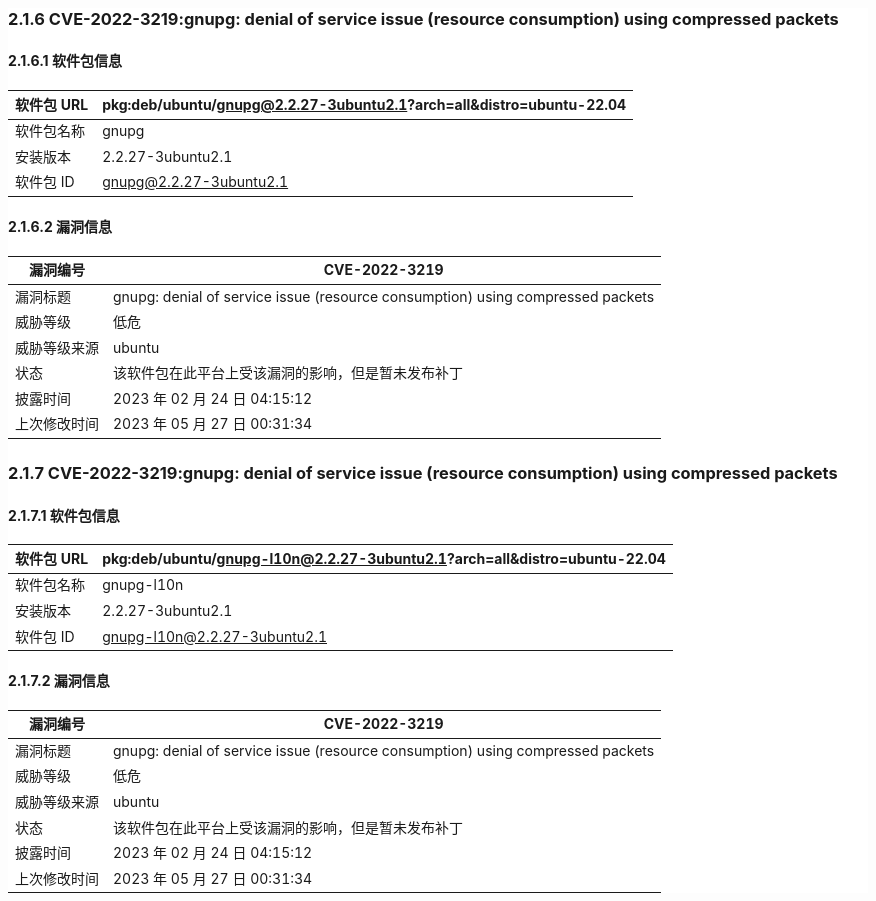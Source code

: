 ### 2.1.6 CVE-2022-3219:gnupg: denial of service issue (resource consumption) using compressed packets

#### 2.1.6.1 软件包信息

| 软件包 URL | pkg:deb/ubuntu/gnupg@2.2.27-3ubuntu2.1?arch=all&distro=ubuntu-22.04 |
|--- | --- |
| 软件包名称 | gnupg |
| 安装版本 | 2.2.27-3ubuntu2.1 |
| 软件包 ID | gnupg@2.2.27-3ubuntu2.1 |

#### 2.1.6.2 漏洞信息

| 漏洞编号 | CVE-2022-3219 |
|--- | --- |
| 漏洞标题 | gnupg: denial of service issue (resource consumption) using compressed packets |
| 威胁等级 | 低危 |
| 威胁等级来源 | ubuntu |
| 状态 | 该软件包在此平台上受该漏洞的影响，但是暂未发布补丁 |
| 披露时间 | 2023 年 02 月 24 日 04:15:12 |
| 上次修改时间 | 2023 年 05 月 27 日 00:31:34 |

### 2.1.7 CVE-2022-3219:gnupg: denial of service issue (resource consumption) using compressed packets

#### 2.1.7.1 软件包信息

| 软件包 URL | pkg:deb/ubuntu/gnupg-l10n@2.2.27-3ubuntu2.1?arch=all&distro=ubuntu-22.04 |
|--- | --- |
| 软件包名称 | gnupg-l10n |
| 安装版本 | 2.2.27-3ubuntu2.1 |
| 软件包 ID | gnupg-l10n@2.2.27-3ubuntu2.1 |

#### 2.1.7.2 漏洞信息

| 漏洞编号 | CVE-2022-3219 |
|--- | --- |
| 漏洞标题 | gnupg: denial of service issue (resource consumption) using compressed packets |
| 威胁等级 | 低危 |
| 威胁等级来源 | ubuntu |
| 状态 | 该软件包在此平台上受该漏洞的影响，但是暂未发布补丁 |
| 披露时间 | 2023 年 02 月 24 日 04:15:12 |
| 上次修改时间 | 2023 年 05 月 27 日 00:31:34 |
